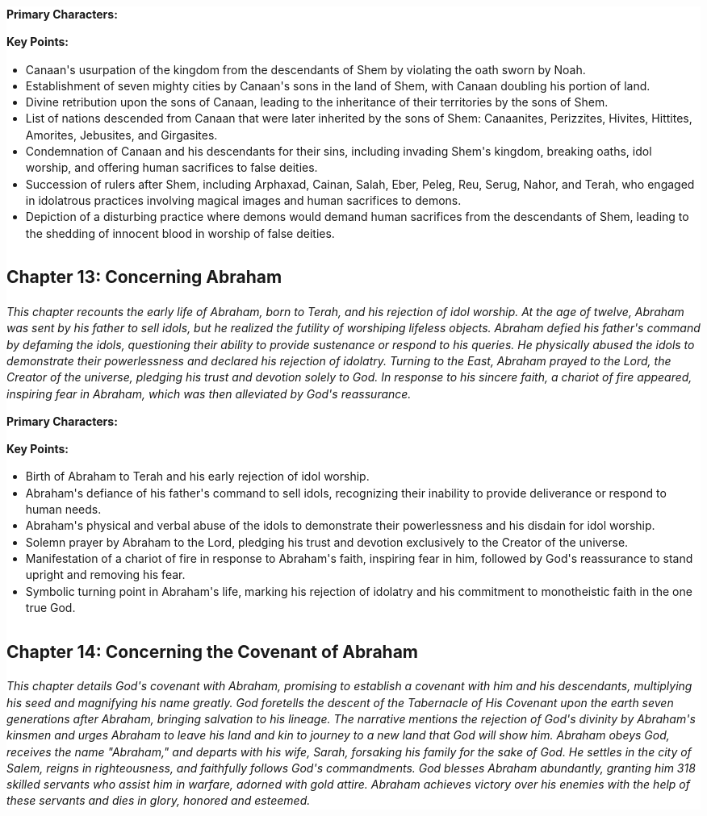 **Primary Characters:** 

**Key Points:**
- Canaan's usurpation of the kingdom from the descendants of Shem by violating the oath sworn by Noah.
- Establishment of seven mighty cities by Canaan's sons in the land of Shem, with Canaan doubling his portion of land.
- Divine retribution upon the sons of Canaan, leading to the inheritance of their territories by the sons of Shem.
- List of nations descended from Canaan that were later inherited by the sons of Shem: Canaanites, Perizzites, Hivites, Hittites, Amorites, Jebusites, and Girgasites.
- Condemnation of Canaan and his descendants for their sins, including invading Shem's kingdom, breaking oaths, idol worship, and offering human sacrifices to false deities.
- Succession of rulers after Shem, including Arphaxad, Cainan, Salah, Eber, Peleg, Reu, Serug, Nahor, and Terah, who engaged in idolatrous practices involving magical images and human sacrifices to demons.
- Depiction of a disturbing practice where demons would demand human sacrifices from the descendants of Shem, leading to the shedding of innocent blood in worship of false deities.



## Chapter 13: Concerning Abraham ##
*This chapter recounts the early life of Abraham, born to Terah, and his rejection of idol worship. At the age of twelve, Abraham was sent by his father to sell idols, but he realized the futility of worshiping lifeless objects. Abraham defied his father's command by defaming the idols, questioning their ability to provide sustenance or respond to his queries. He physically abused the idols to demonstrate their powerlessness and declared his rejection of idolatry. Turning to the East, Abraham prayed to the Lord, the Creator of the universe, pledging his trust and devotion solely to God. In response to his sincere faith, a chariot of fire appeared, inspiring fear in Abraham, which was then alleviated by God's reassurance.*

**Primary Characters:** 

**Key Points:**
- Birth of Abraham to Terah and his early rejection of idol worship.
- Abraham's defiance of his father's command to sell idols, recognizing their inability to provide deliverance or respond to human needs.
- Abraham's physical and verbal abuse of the idols to demonstrate their powerlessness and his disdain for idol worship.
- Solemn prayer by Abraham to the Lord, pledging his trust and devotion exclusively to the Creator of the universe.
- Manifestation of a chariot of fire in response to Abraham's faith, inspiring fear in him, followed by God's reassurance to stand upright and removing his fear.
- Symbolic turning point in Abraham's life, marking his rejection of idolatry and his commitment to monotheistic faith in the one true God.



## Chapter 14: Concerning the Covenant of Abraham ##
*This chapter details God's covenant with Abraham, promising to establish a covenant with him and his descendants, multiplying his seed and magnifying his name greatly. God foretells the descent of the Tabernacle of His Covenant upon the earth seven generations after Abraham, bringing salvation to his lineage. The narrative mentions the rejection of God's divinity by Abraham's kinsmen and urges Abraham to leave his land and kin to journey to a new land that God will show him. Abraham obeys God, receives the name "Abraham," and departs with his wife, Sarah, forsaking his family for the sake of God. He settles in the city of Salem, reigns in righteousness, and faithfully follows God's commandments. God blesses Abraham abundantly, granting him 318 skilled servants who assist him in warfare, adorned with gold attire. Abraham achieves victory over his enemies with the help of these servants and dies in glory, honored and esteemed.*

